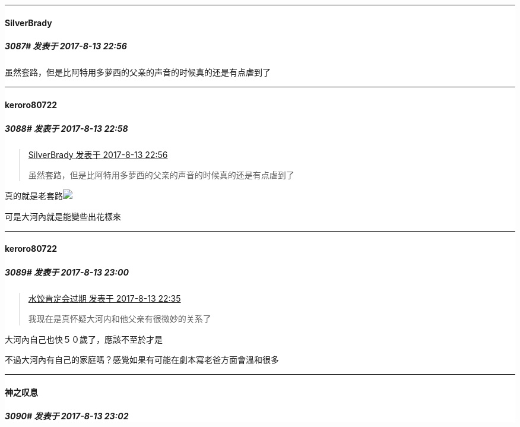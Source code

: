 





-----

####  SilverBrady  
##### 3087#       发表于 2017-8-13 22:56




虽然套路，但是比阿特用多萝西的父亲的声音的时候真的还是有点虐到了







-----

####  keroro80722  
##### 3088#       发表于 2017-8-13 22:58



<blockquote><a href="httphttps://bbs.saraba1st.com/2b/forum.php?mod=redirect&amp;goto=findpost&amp;pid=36875902&amp;ptid=1486439" target="_blank">SilverBrady 发表于 2017-8-13 22:56</a>

虽然套路，但是比阿特用多萝西的父亲的声音的时候真的还是有点虐到了</blockquote>
真的就是老套路<img src="https://static.saraba1st.com/image/smiley/face2017/021.png" referrerpolicy="no-referrer">

可是大河內就是能變些出花樣來







-----

####  keroro80722  
##### 3089#       发表于 2017-8-13 23:00



<blockquote><a href="httphttps://bbs.saraba1st.com/2b/forum.php?mod=redirect&amp;goto=findpost&amp;pid=36875708&amp;ptid=1486439" target="_blank">水饺肯定会过期 发表于 2017-8-13 22:35</a>

我现在是真怀疑大河内和他父亲有很微妙的关系了</blockquote>
大河內自己也快５０歲了，應該不至於才是


不過大河內有自己的家庭嗎？感覺如果有可能在劇本寫老爸方面會溫和很多







-----

####  神之叹息  
##### 3090#       发表于 2017-8-13 23:02
